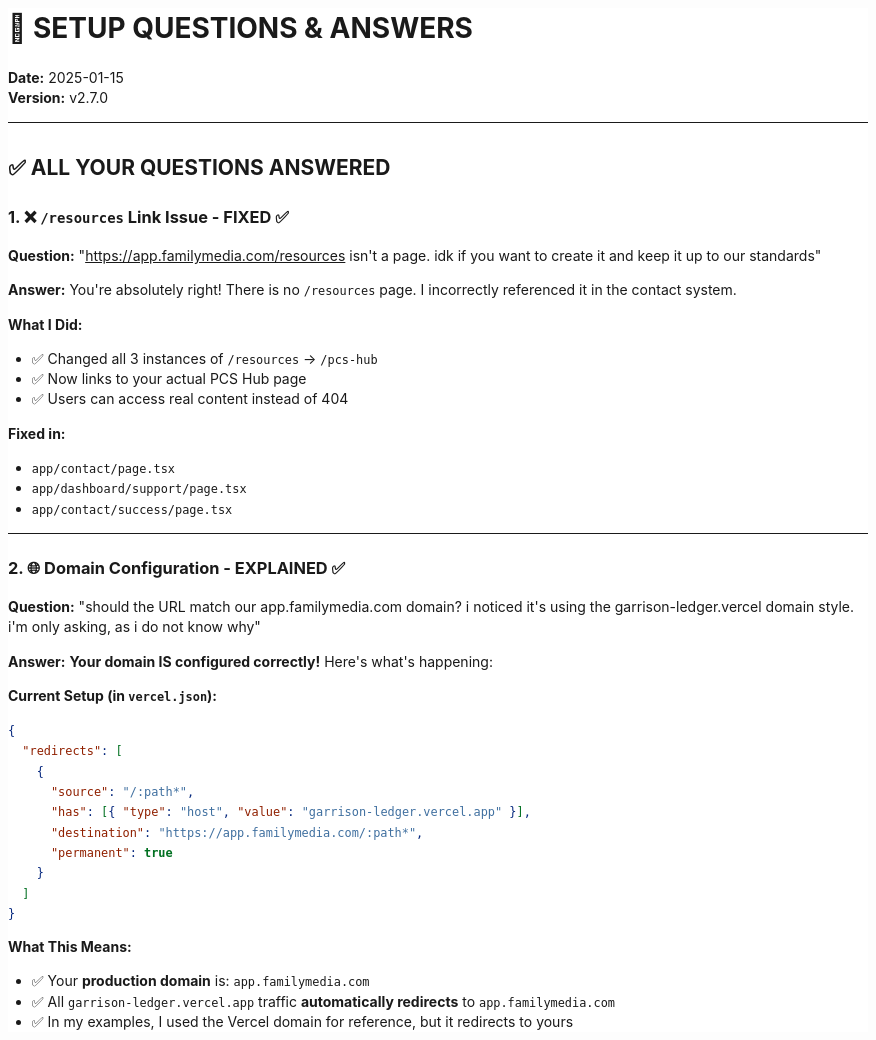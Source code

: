 # 🎯 SETUP QUESTIONS & ANSWERS

**Date:** 2025-01-15  
**Version:** v2.7.0

---

## ✅ **ALL YOUR QUESTIONS ANSWERED**

### **1. ❌ `/resources` Link Issue** - FIXED ✅

**Question:** "https://app.familymedia.com/resources isn't a page. idk if you want to create it and keep it up to our standards"

**Answer:** You're absolutely right! There is no `/resources` page. I incorrectly referenced it in the contact system.

**What I Did:**
- ✅ Changed all 3 instances of `/resources` → `/pcs-hub`
- ✅ Now links to your actual PCS Hub page
- ✅ Users can access real content instead of 404

**Fixed in:**
- `app/contact/page.tsx`
- `app/dashboard/support/page.tsx`
- `app/contact/success/page.tsx`

---

### **2. 🌐 Domain Configuration** - EXPLAINED ✅

**Question:** "should the URL match our app.familymedia.com domain? i noticed it's using the garrison-ledger.vercel domain style. i'm only asking, as i do not know why"

**Answer:** **Your domain IS configured correctly!** Here's what's happening:

**Current Setup (in `vercel.json`):**
```json
{
  "redirects": [
    {
      "source": "/:path*",
      "has": [{ "type": "host", "value": "garrison-ledger.vercel.app" }],
      "destination": "https://app.familymedia.com/:path*",
      "permanent": true
    }
  ]
}
```

**What This Means:**
- ✅ Your **production domain** is: `app.familymedia.com`
- ✅ All `garrison-ledger.vercel.app` traffic **automatically redirects** to `app.familymedia.com`
- ✅ In my examples, I used the Vercel domain for reference, but it redirects to yours
